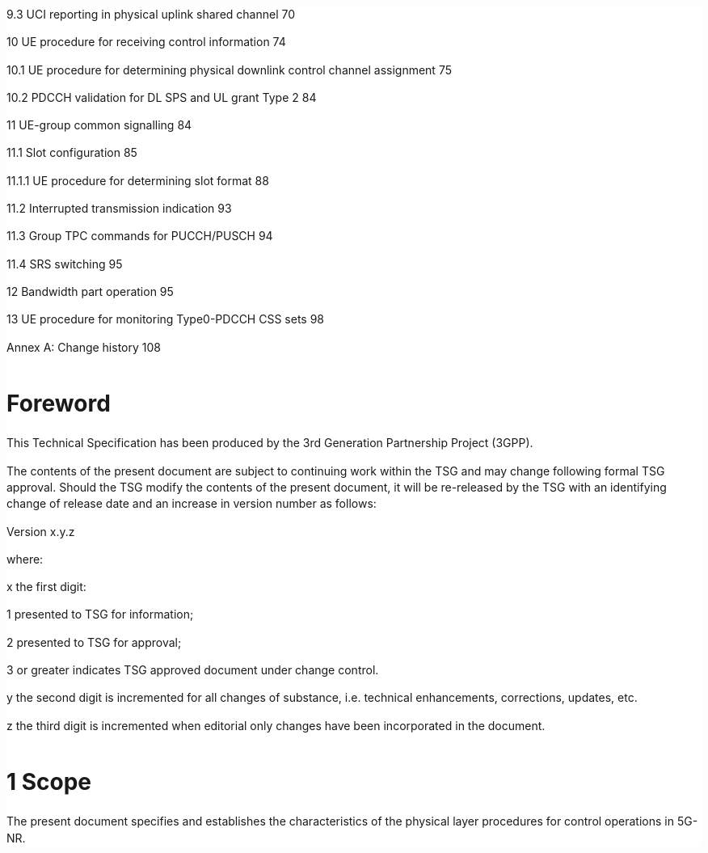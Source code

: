 9.3 UCI reporting in physical uplink shared channel 70

10 UE procedure for receiving control information 74

10.1 UE procedure for determining physical downlink control channel
assignment 75

10.2 PDCCH validation for DL SPS and UL grant Type 2 84

11 UE-group common signalling 84

11.1 Slot configuration 85

11.1.1 UE procedure for determining slot format 88

11.2 Interrupted transmission indication 93

11.3 Group TPC commands for PUCCH/PUSCH 94

11.4 SRS switching 95

12 Bandwidth part operation 95

13 UE procedure for monitoring Type0-PDCCH CSS sets 98

Annex A: Change history 108

 Foreword
========

This Technical Specification has been produced by the 3rd Generation
Partnership Project (3GPP).

The contents of the present document are subject to continuing work
within the TSG and may change following formal TSG approval. Should the
TSG modify the contents of the present document, it will be re-released
by the TSG with an identifying change of release date and an increase in
version number as follows:

Version x.y.z

where:

x the first digit:

1 presented to TSG for information;

2 presented to TSG for approval;

3 or greater indicates TSG approved document under change control.

y the second digit is incremented for all changes of substance, i.e.
technical enhancements, corrections, updates, etc.

z the third digit is incremented when editorial only changes have been
incorporated in the document.

 1 Scope
=======

The present document specifies and establishes the characteristics of
the physical layer procedures for control operations in 5G-NR.
